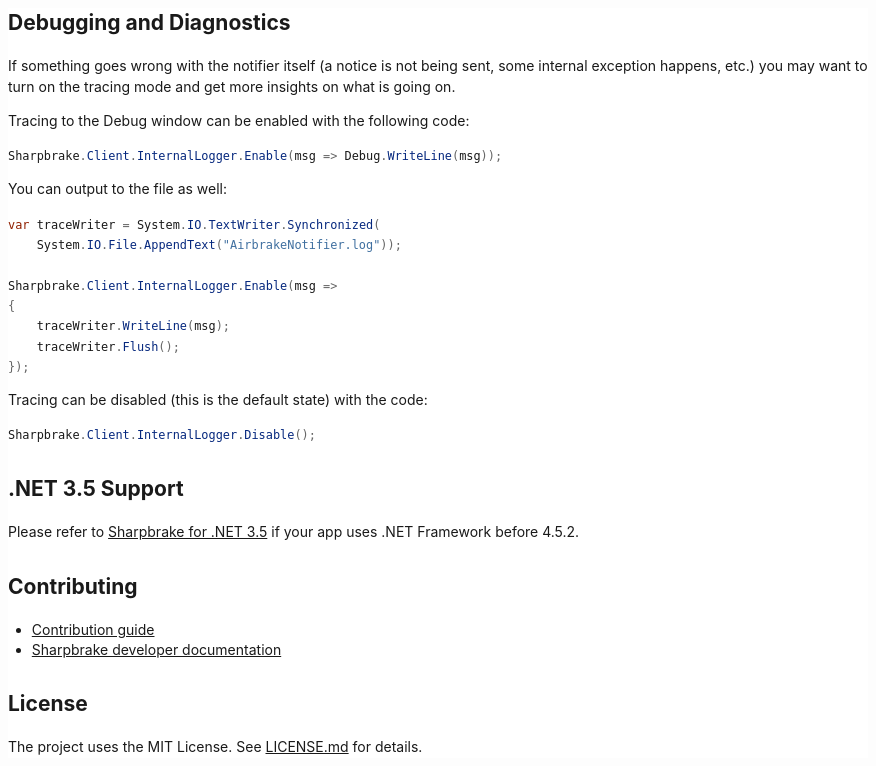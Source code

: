 Debugging and Diagnostics
-------------------------

If something goes wrong with the notifier itself (a notice is not being sent,
some internal exception happens, etc.) you may want to turn on the tracing mode
and get more insights on what is going on.

Tracing to the Debug window can be enabled with the following code:

```csharp
Sharpbrake.Client.InternalLogger.Enable(msg => Debug.WriteLine(msg));
```

You can output to the file as well:

```csharp
var traceWriter = System.IO.TextWriter.Synchronized(
    System.IO.File.AppendText("AirbrakeNotifier.log"));

Sharpbrake.Client.InternalLogger.Enable(msg =>
{
    traceWriter.WriteLine(msg);
    traceWriter.Flush();
});
```

Tracing can be disabled (this is the default state) with the code:

```csharp
Sharpbrake.Client.InternalLogger.Disable();
```

.NET 3.5 Support
----------------

Please refer to [Sharpbrake for .NET 3.5][sharpbrake-net35] if your app uses
.NET Framework before 4.5.2.

Contributing
------------

* [Contribution guide](CONTRIBUTING.md)
* [Sharpbrake developer documentation](https://github.com/airbrake/sharpbrake/blob/master/docs/developer-howto.md)

License
-------

The project uses the MIT License. See [LICENSE.md](LICENSE.md) for details.

[dotnet-core-console]: https://github.com/airbrake/sharpbrake/blob/master/docs/dotnet-core-console.md
[what-is-severity]: https://airbrake.io/docs/airbrake-faq/what-is-severity/
[sharpbrake-net35]: https://github.com/airbrake/sharpbrake-net35
[nlog-config]: https://github.com/NLog/NLog/wiki/Configuration-file
[log4net-config]: https://logging.apache.org/log4net/release/manual/configuration.html
[iformatprovider]: https://docs.microsoft.com/en-us/dotnet/api/system.iformatprovider